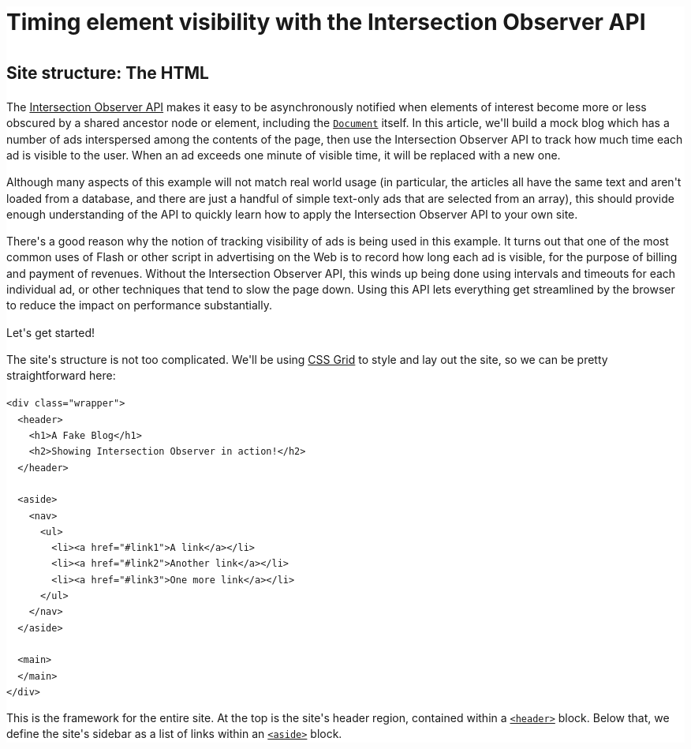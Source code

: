 Timing element visibility with the Intersection Observer API
============================================================

Site structure: The HTML
------------------------

The [Intersection Observer API](../intersection_observer_api) makes it easy to be asynchronously notified when elements of interest become more or less obscured by a shared ancestor node or element, including the [`Document`](../document) itself. In this article, we'll build a mock blog which has a number of ads interspersed among the contents of the page, then use the Intersection Observer API to track how much time each ad is visible to the user. When an ad exceeds one minute of visible time, it will be replaced with a new one.

Although many aspects of this example will not match real world usage (in particular, the articles all have the same text and aren't loaded from a database, and there are just a handful of simple text-only ads that are selected from an array), this should provide enough understanding of the API to quickly learn how to apply the Intersection Observer API to your own site.

There's a good reason why the notion of tracking visibility of ads is being used in this example. It turns out that one of the most common uses of Flash or other script in advertising on the Web is to record how long each ad is visible, for the purpose of billing and payment of revenues. Without the Intersection Observer API, this winds up being done using intervals and timeouts for each individual ad, or other techniques that tend to slow the page down. Using this API lets everything get streamlined by the browser to reduce the impact on performance substantially.

Let's get started!

The site's structure is not too complicated. We'll be using [CSS Grid](https://developer.mozilla.org/en-US/docs/Web/CSS/CSS_Grid_Layout) to style and lay out the site, so we can be pretty straightforward here:

    <div class="wrapper">
      <header>
        <h1>A Fake Blog</h1>
        <h2>Showing Intersection Observer in action!</h2>
      </header>

      <aside>
        <nav>
          <ul>
            <li><a href="#link1">A link</a></li>
            <li><a href="#link2">Another link</a></li>
            <li><a href="#link3">One more link</a></li>
          </ul>
        </nav>
      </aside>

      <main>
      </main>
    </div>

This is the framework for the entire site. At the top is the site's header region, contained within a [`<header>`](https://developer.mozilla.org/en-US/docs/Web/HTML/Element/header) block. Below that, we define the site's sidebar as a list of links within an [`<aside>`](https://developer.mozilla.org/en-US/docs/Web/HTML/Element/aside) block.
